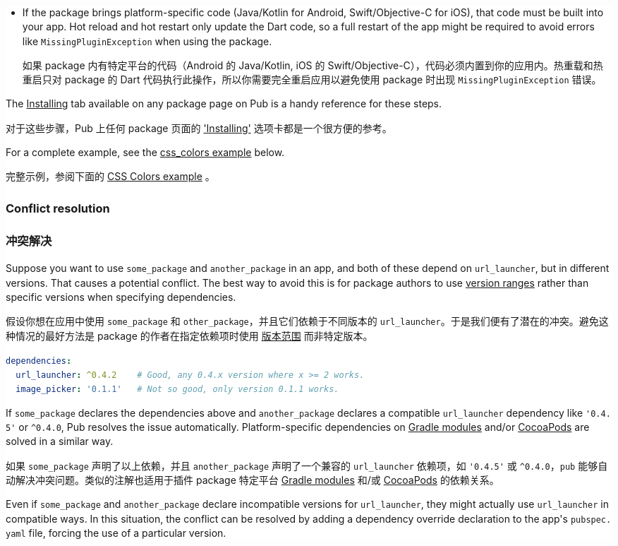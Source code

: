    * If the package brings platform-specific code (Java/Kotlin for Android,
     Swift/Objective-C for iOS), that code must be built into your app.
     Hot reload and hot restart only update the Dart code,
     so a full restart of the app might be required to avoid
     errors like `MissingPluginException` when using the package.

     如果 package 内有特定平台的代码（Android 的 Java/Kotlin,
     iOS 的 Swift/Objective-C），代码必须内置到你的应用内。热重载和热重启只对 package 的 Dart 代码执行此操作，所以你需要完全重启应用以避免使用 package 时出现 `MissingPluginException` 错误。

The [Installing]({{site.pub-pkg}}/css_colors#-installing-tab-)
tab available on any package page on Pub is a handy reference for these
steps.

对于这些步骤，Pub 上任何 package 页面的 ['Installing']({{site.pub-pkg}}/css_colors#-installing-tab-) 选项卡都是一个很方便的参考。

For a complete example, see the [css_colors example](#css-example) below.

完整示例，参阅下面的 [CSS Colors example](#css-example) 。

### Conflict resolution


### 冲突解决

Suppose you want to use `some_package` and `another_package` in an app,
and both of these depend on `url_launcher`, but in different versions.
That causes a potential conflict.
The best way to avoid this is for package authors to use [version
ranges]({{site.dart-site}}/tools/pub/dependencies#version-constraints)
rather than specific versions when specifying dependencies.

假设你想在应用中使用 `some_package` 和
`other_package`，并且它们依赖于不同版本的 `url_launcher`。于是我们便有了潜在的冲突。避免这种情况的最好方法是 package
的作者在指定依赖项时使用 [版本范围]({{site.dart-site}}/tools/pub/dependencies#version-constraints) 而非特定版本。

```yaml
dependencies:
  url_launcher: ^0.4.2    # Good, any 0.4.x version where x >= 2 works.
  image_picker: '0.1.1'   # Not so good, only version 0.1.1 works.
```

If `some_package` declares the dependencies above and `another_package`
declares a compatible `url_launcher` dependency like `'0.4.5'` or
`^0.4.0`, Pub resolves the issue automatically.
Platform-specific dependencies on [Gradle modules][] and/or [CocoaPods][]
are solved in a similar way.

如果 `some_package` 声明了以上依赖，并且 `another_package` 声明了一个兼容的
`url_launcher` 依赖项，如 `'0.4.5'` 或 `^0.4.0`，`pub` 能够自动解决冲突问题。类似的注解也适用于插件
package 特定平台 [Gradle modules][] 和/或 [CocoaPods][] 的依赖关系。

Even if `some_package` and `another_package` declare incompatible versions
for `url_launcher`, they might actually use `url_launcher` in
compatible ways. In this situation, the conflict can be resolved by adding
a dependency override declaration to the app's `pubspec.yaml` file,
forcing the use of a particular version.


[CocoaPods]: https://guides.cocoapods.org/syntax/podspec.html#dependency
[Gradle modules]: https://docs.gradle.org/current/userguide/introduction_dependency_management.html